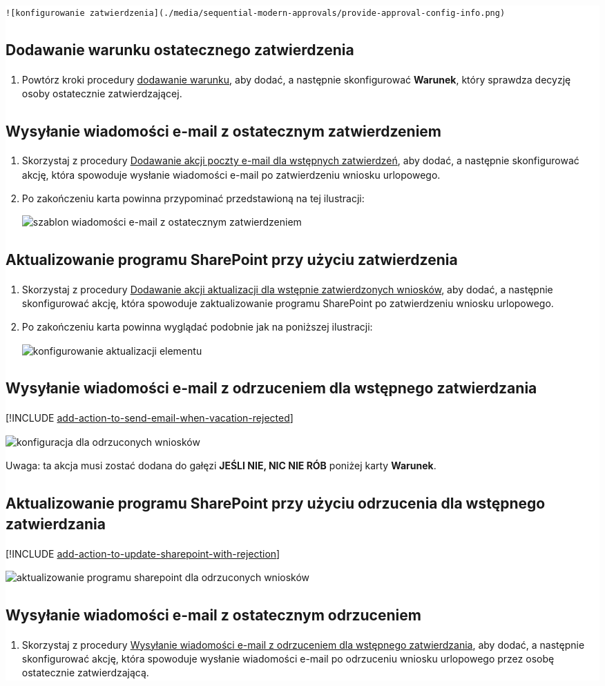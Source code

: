     ![konfigurowanie zatwierdzenia](./media/sequential-modern-approvals/provide-approval-config-info.png)

## <a name="add-the-final-approval-condition"></a>Dodawanie warunku ostatecznego zatwierdzenia
1. Powtórz kroki procedury [dodawanie warunku](sequential-modern-approvals.md#add-a-condition), aby dodać, a następnie skonfigurować **Warunek**, który sprawdza decyzję osoby ostatecznie zatwierdzającej.

## <a name="send-email-with-final-approval"></a>Wysyłanie wiadomości e-mail z ostatecznym zatwierdzeniem
1. Skorzystaj z procedury [Dodawanie akcji poczty e-mail dla wstępnych zatwierdzeń](sequential-modern-approvals.md#add-an-email-action-for-pre-approvals), aby dodać, a następnie skonfigurować akcję, która spowoduje wysłanie wiadomości e-mail po zatwierdzeniu wniosku urlopowego.
2. Po zakończeniu karta powinna przypominać przedstawioną na tej ilustracji:
   
   ![szablon wiadomości e-mail z ostatecznym zatwierdzeniem](./media/sequential-modern-approvals/vacatioin-request-approved-email-template.png)

## <a name="update-sharepoint-with-approval"></a>Aktualizowanie programu SharePoint przy użyciu zatwierdzenia
1. Skorzystaj z procedury [Dodawanie akcji aktualizacji dla wstępnie zatwierdzonych wniosków](sequential-modern-approvals.md#add-an-update-action-for-pre-approved-requests), aby dodać, a następnie skonfigurować akcję, która spowoduje zaktualizowanie programu SharePoint po zatwierdzeniu wniosku urlopowego.
2. Po zakończeniu karta powinna wyglądać podobnie jak na poniższej ilustracji:
   
    ![konfigurowanie aktualizacji elementu](./media/sequential-modern-approvals/configure-update-item-approved.png)

## <a name="send-email-with-pre-approval-rejection"></a>Wysyłanie wiadomości e-mail z odrzuceniem dla wstępnego zatwierdzania
[!INCLUDE [add-action-to-send-email-when-vacation-rejected](includes/add-action-to-send-email-when-vacation-rejected.md)]

   ![konfiguracja dla odrzuconych wniosków](./media/sequential-modern-approvals/configure-rejected-email.png)

Uwaga: ta akcja musi zostać dodana do gałęzi **JEŚLI NIE, NIC NIE RÓB** poniżej karty **Warunek**.

## <a name="update-sharepoint-with-pre-approval-rejection"></a>Aktualizowanie programu SharePoint przy użyciu odrzucenia dla wstępnego zatwierdzania
[!INCLUDE [add-action-to-update-sharepoint-with-rejection](includes/add-action-to-update-sharepoint-with-rejection.md)]

   ![aktualizowanie programu sharepoint dla odrzuconych wniosków](./media/sequential-modern-approvals/update-sharepoint-with-rejection.png)

## <a name="send-email-with-final-rejection"></a>Wysyłanie wiadomości e-mail z ostatecznym odrzuceniem
1. Skorzystaj z procedury [Wysyłanie wiadomości e-mail z odrzuceniem dla wstępnego zatwierdzania](sequential-modern-approvals.md#send-email-with-pre-approval-rejection), aby dodać, a następnie skonfigurować akcję, która spowoduje wysłanie wiadomości e-mail po odrzuceniu wniosku urlopowego przez osobę ostatecznie zatwierdzającą.
   